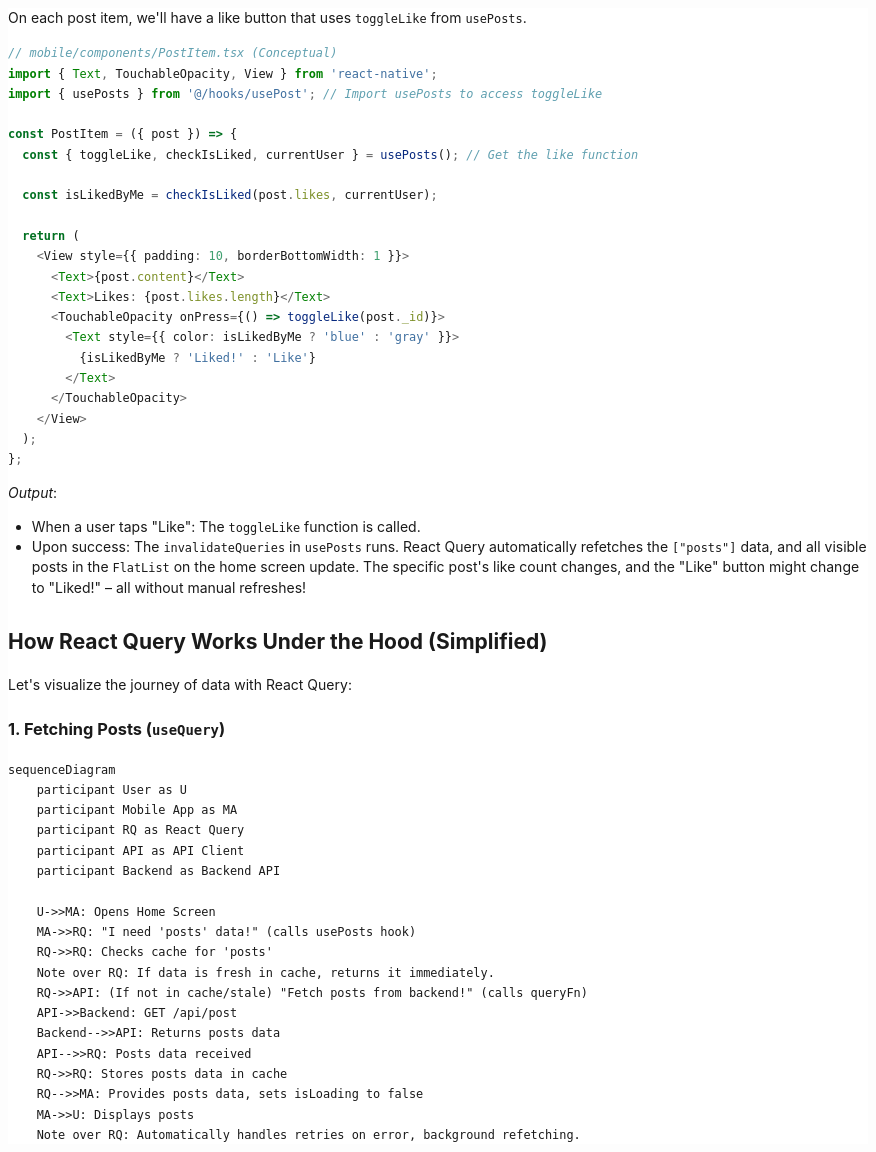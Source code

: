 On each post item, we'll have a like button that uses `toggleLike` from `usePosts`.

```typescript
// mobile/components/PostItem.tsx (Conceptual)
import { Text, TouchableOpacity, View } from 'react-native';
import { usePosts } from '@/hooks/usePost'; // Import usePosts to access toggleLike

const PostItem = ({ post }) => {
  const { toggleLike, checkIsLiked, currentUser } = usePosts(); // Get the like function

  const isLikedByMe = checkIsLiked(post.likes, currentUser);

  return (
    <View style={{ padding: 10, borderBottomWidth: 1 }}>
      <Text>{post.content}</Text>
      <Text>Likes: {post.likes.length}</Text>
      <TouchableOpacity onPress={() => toggleLike(post._id)}>
        <Text style={{ color: isLikedByMe ? 'blue' : 'gray' }}>
          {isLikedByMe ? 'Liked!' : 'Like'}
        </Text>
      </TouchableOpacity>
    </View>
  );
};
```
*Output*:
*   When a user taps "Like": The `toggleLike` function is called.
*   Upon success: The `invalidateQueries` in `usePosts` runs. React Query automatically refetches the `["posts"]` data, and all visible posts in the `FlatList` on the home screen update. The specific post's like count changes, and the "Like" button might change to "Liked!" – all without manual refreshes!

## How React Query Works Under the Hood (Simplified)

Let's visualize the journey of data with React Query:

### 1. Fetching Posts (`useQuery`)

```mermaid
sequenceDiagram
    participant User as U
    participant Mobile App as MA
    participant RQ as React Query
    participant API as API Client
    participant Backend as Backend API

    U->>MA: Opens Home Screen
    MA->>RQ: "I need 'posts' data!" (calls usePosts hook)
    RQ->>RQ: Checks cache for 'posts'
    Note over RQ: If data is fresh in cache, returns it immediately.
    RQ->>API: (If not in cache/stale) "Fetch posts from backend!" (calls queryFn)
    API->>Backend: GET /api/post
    Backend-->>API: Returns posts data
    API-->>RQ: Posts data received
    RQ->>RQ: Stores posts data in cache
    RQ-->>MA: Provides posts data, sets isLoading to false
    MA->>U: Displays posts
    Note over RQ: Automatically handles retries on error, background refetching.
```
